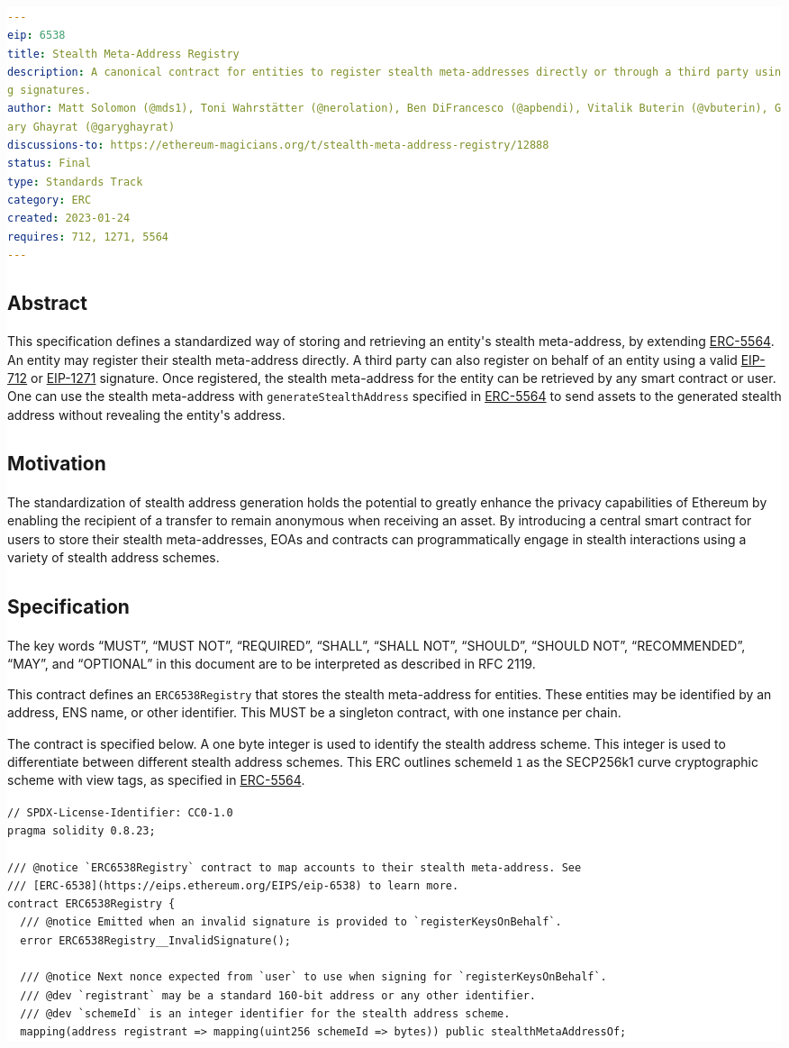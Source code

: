 ```yaml
---
eip: 6538
title: Stealth Meta-Address Registry
description: A canonical contract for entities to register stealth meta-addresses directly or through a third party using signatures.
author: Matt Solomon (@mds1), Toni Wahrstätter (@nerolation), Ben DiFrancesco (@apbendi), Vitalik Buterin (@vbuterin), Gary Ghayrat (@garyghayrat)
discussions-to: https://ethereum-magicians.org/t/stealth-meta-address-registry/12888
status: Final
type: Standards Track
category: ERC
created: 2023-01-24
requires: 712, 1271, 5564
---
```


## Abstract

This specification defines a standardized way of storing and retrieving an entity's stealth meta-address, by extending [ERC-5564](./eip-5564.md). An entity may register their stealth meta-address directly. A third party can also register on behalf of an entity using a valid [EIP-712](./eip-712.md) or [EIP-1271](./eip-1271.md) signature. Once registered, the stealth meta-address for the entity can be retrieved by any smart contract or user. One can use the stealth meta-address with `generateStealthAddress` specified in [ERC-5564](./eip-5564.md) to send assets to the generated stealth address without revealing the entity's address.

## Motivation

The standardization of stealth address generation holds the potential to greatly enhance the privacy capabilities of Ethereum by enabling the recipient of a transfer to remain anonymous when receiving an asset. By introducing a central smart contract for users to store their stealth meta-addresses, EOAs and contracts can programmatically engage in stealth interactions using a variety of stealth address schemes.

## Specification

The key words “MUST”, “MUST NOT”, “REQUIRED”, “SHALL”, “SHALL NOT”, “SHOULD”, “SHOULD NOT”, “RECOMMENDED”, “MAY”, and “OPTIONAL” in this document are to be interpreted as described in RFC 2119.

This contract defines an `ERC6538Registry` that stores the stealth meta-address for entities. These entities may be identified by an address, ENS name, or other identifier. This MUST be a singleton contract, with one instance per chain.

The contract is specified below. A one byte integer is used to identify the stealth address scheme. This integer is used to differentiate between different stealth address schemes. This ERC outlines schemeId `1` as the SECP256k1 curve cryptographic scheme with view tags, as specified in [ERC-5564](./eip-5564.md).

```solidity
// SPDX-License-Identifier: CC0-1.0
pragma solidity 0.8.23;

/// @notice `ERC6538Registry` contract to map accounts to their stealth meta-address. See
/// [ERC-6538](https://eips.ethereum.org/EIPS/eip-6538) to learn more.
contract ERC6538Registry {
  /// @notice Emitted when an invalid signature is provided to `registerKeysOnBehalf`.
  error ERC6538Registry__InvalidSignature();

  /// @notice Next nonce expected from `user` to use when signing for `registerKeysOnBehalf`.
  /// @dev `registrant` may be a standard 160-bit address or any other identifier.
  /// @dev `schemeId` is an integer identifier for the stealth address scheme.
  mapping(address registrant => mapping(uint256 schemeId => bytes)) public stealthMetaAddressOf;

```